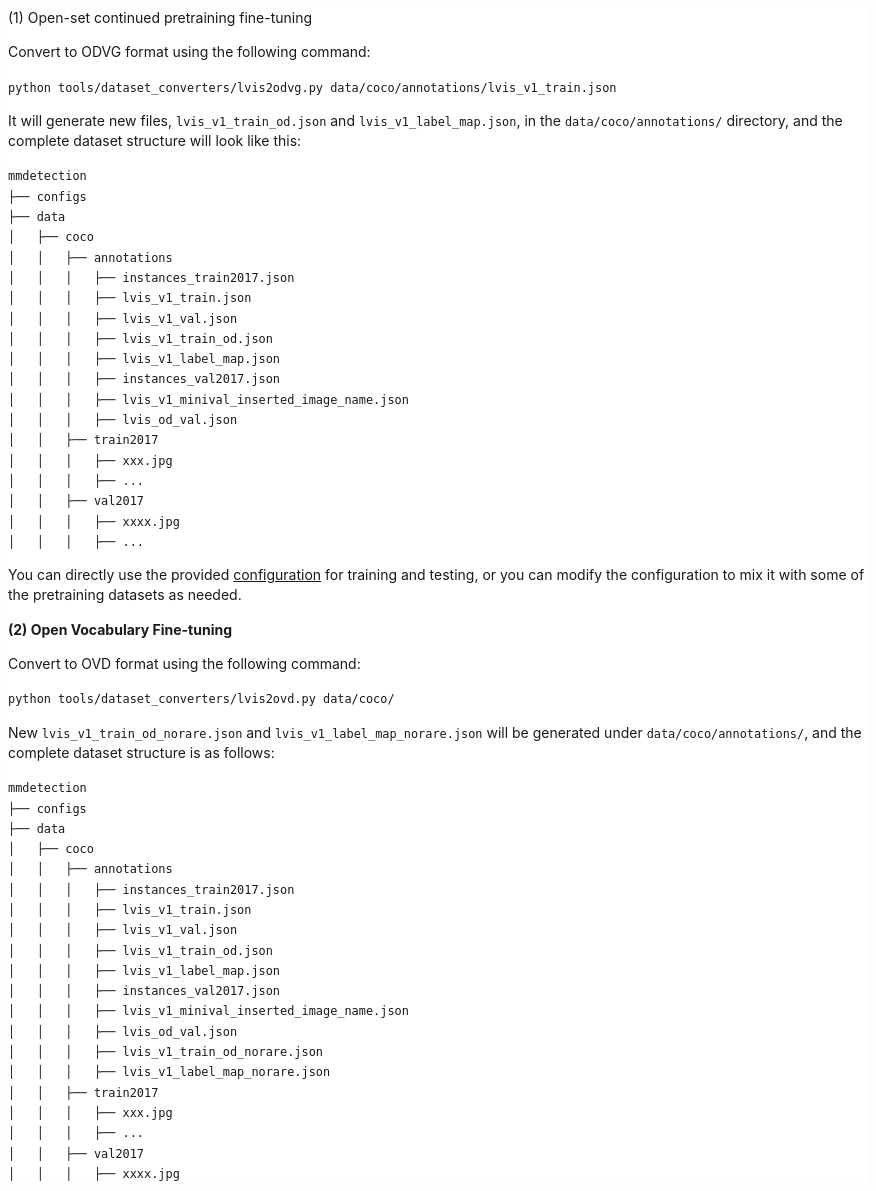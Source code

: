 (1) Open-set continued pretraining fine-tuning

Convert to ODVG format using the following command:

```shell
python tools/dataset_converters/lvis2odvg.py data/coco/annotations/lvis_v1_train.json
```

It will generate new files, `lvis_v1_train_od.json` and `lvis_v1_label_map.json`, in the `data/coco/annotations/` directory, and the complete dataset structure will look like this:

```text
mmdetection
├── configs
├── data
│   ├── coco
│   │   ├── annotations
│   │   │   ├── instances_train2017.json
│   │   │   ├── lvis_v1_train.json
│   │   │   ├── lvis_v1_val.json
│   │   │   ├── lvis_v1_train_od.json
│   │   │   ├── lvis_v1_label_map.json
│   │   │   ├── instances_val2017.json
│   │   │   ├── lvis_v1_minival_inserted_image_name.json
│   │   │   ├── lvis_od_val.json
│   │   ├── train2017
│   │   │   ├── xxx.jpg
│   │   │   ├── ...
│   │   ├── val2017
│   │   │   ├── xxxx.jpg
│   │   │   ├── ...
```

You can directly use the provided [configuration](lvis/grounding_dino_swin-t_finetune_16xb4_1x_lvis.py) for training and testing, or you can modify the configuration to mix it with some of the pretraining datasets as needed.

**(2) Open Vocabulary Fine-tuning**

Convert to OVD format using the following command:

```shell
python tools/dataset_converters/lvis2ovd.py data/coco/
```

New `lvis_v1_train_od_norare.json` and `lvis_v1_label_map_norare.json` will be generated under `data/coco/annotations/`, and the complete dataset structure is as follows:

```text
mmdetection
├── configs
├── data
│   ├── coco
│   │   ├── annotations
│   │   │   ├── instances_train2017.json
│   │   │   ├── lvis_v1_train.json
│   │   │   ├── lvis_v1_val.json
│   │   │   ├── lvis_v1_train_od.json
│   │   │   ├── lvis_v1_label_map.json
│   │   │   ├── instances_val2017.json
│   │   │   ├── lvis_v1_minival_inserted_image_name.json
│   │   │   ├── lvis_od_val.json
│   │   │   ├── lvis_v1_train_od_norare.json
│   │   │   ├── lvis_v1_label_map_norare.json
│   │   ├── train2017
│   │   │   ├── xxx.jpg
│   │   │   ├── ...
│   │   ├── val2017
│   │   │   ├── xxxx.jpg
```